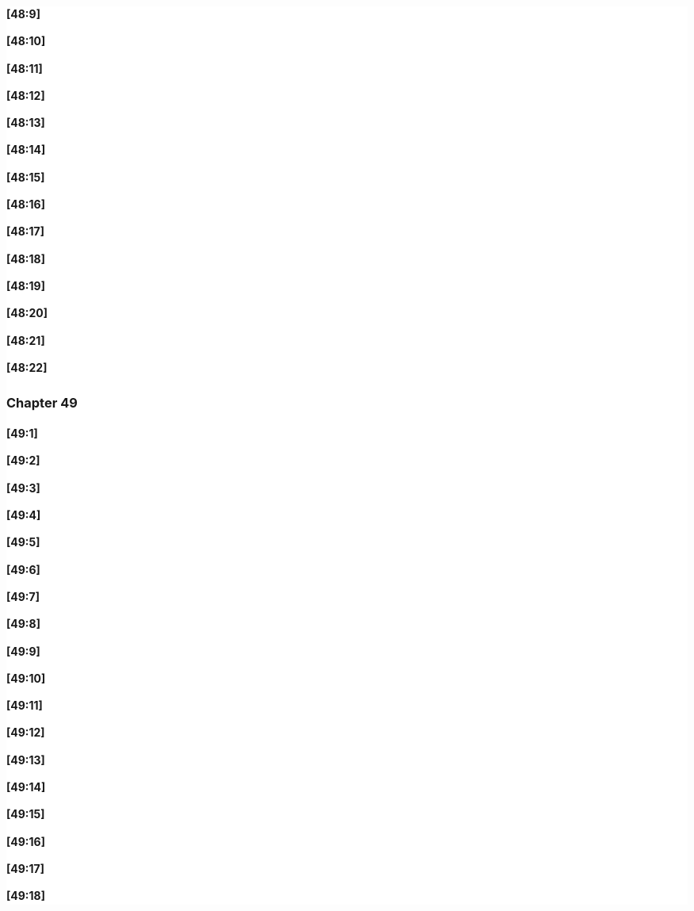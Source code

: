 **[48:9]** 

**[48:10]** 

**[48:11]** 

**[48:12]** 

**[48:13]** 

**[48:14]** 

**[48:15]** 

**[48:16]** 

**[48:17]** 

**[48:18]** 

**[48:19]** 

**[48:20]** 

**[48:21]** 

**[48:22]** 

### Chapter 49

**[49:1]** 

**[49:2]** 

**[49:3]** 

**[49:4]** 

**[49:5]** 

**[49:6]** 

**[49:7]** 

**[49:8]** 

**[49:9]** 

**[49:10]** 

**[49:11]** 

**[49:12]** 

**[49:13]** 

**[49:14]** 

**[49:15]** 

**[49:16]** 

**[49:17]** 

**[49:18]** 

